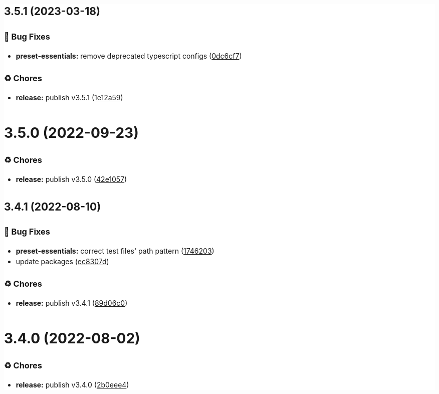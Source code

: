 
## 3.5.1 (2023-03-18)


### 🐛 Bug Fixes

* **preset-essentials:** remove deprecated typescript configs ([0dc6cf7](https://github.com/alvis/presetter/commit/0dc6cf7c74544b95f6d53fce1531e3f206ed423d))


### ♻️ Chores

* **release:** publish v3.5.1 ([1e12a59](https://github.com/alvis/presetter/commit/1e12a59395c835efadf404dc65b7195b25433378))



# 3.5.0 (2022-09-23)


### ♻️ Chores

* **release:** publish v3.5.0 ([42e1057](https://github.com/alvis/presetter/commit/42e1057e478b22adabdb13948beaa734ad583645))



## 3.4.1 (2022-08-10)


### 🐛 Bug Fixes

* **preset-essentials:** correct test files' path pattern ([1746203](https://github.com/alvis/presetter/commit/1746203448a077f9466367856e09b3e11a4db2c4))
* update packages ([ec8307d](https://github.com/alvis/presetter/commit/ec8307d79468f8529b29a0f7b356b4368c03302c))


### ♻️ Chores

* **release:** publish v3.4.1 ([89d06c0](https://github.com/alvis/presetter/commit/89d06c0f29795283b582e17e8a05ff0b9fe9e476))



# 3.4.0 (2022-08-02)


### ♻️ Chores

* **release:** publish v3.4.0 ([2b0eee4](https://github.com/alvis/presetter/commit/2b0eee4a4a5cba4c275c9601af9c9447049722ac))


